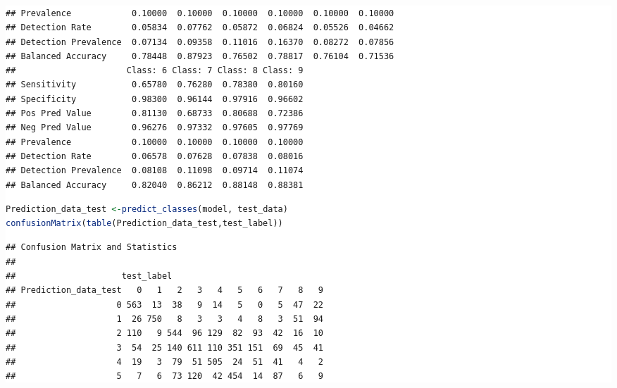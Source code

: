     ## Prevalence            0.10000  0.10000  0.10000  0.10000  0.10000  0.10000
    ## Detection Rate        0.05834  0.07762  0.05872  0.06824  0.05526  0.04662
    ## Detection Prevalence  0.07134  0.09358  0.11016  0.16370  0.08272  0.07856
    ## Balanced Accuracy     0.78448  0.87923  0.76502  0.78817  0.76104  0.71536
    ##                      Class: 6 Class: 7 Class: 8 Class: 9
    ## Sensitivity           0.65780  0.76280  0.78380  0.80160
    ## Specificity           0.98300  0.96144  0.97916  0.96602
    ## Pos Pred Value        0.81130  0.68733  0.80688  0.72386
    ## Neg Pred Value        0.96276  0.97332  0.97605  0.97769
    ## Prevalence            0.10000  0.10000  0.10000  0.10000
    ## Detection Rate        0.06578  0.07628  0.07838  0.08016
    ## Detection Prevalence  0.08108  0.11098  0.09714  0.11074
    ## Balanced Accuracy     0.82040  0.86212  0.88148  0.88381

``` r
Prediction_data_test <-predict_classes(model, test_data)
confusionMatrix(table(Prediction_data_test,test_label))
```

    ## Confusion Matrix and Statistics
    ## 
    ##                     test_label
    ## Prediction_data_test   0   1   2   3   4   5   6   7   8   9
    ##                    0 563  13  38   9  14   5   0   5  47  22
    ##                    1  26 750   8   3   3   4   8   3  51  94
    ##                    2 110   9 544  96 129  82  93  42  16  10
    ##                    3  54  25 140 611 110 351 151  69  45  41
    ##                    4  19   3  79  51 505  24  51  41   4   2
    ##                    5   7   6  73 120  42 454  14  87   6   9